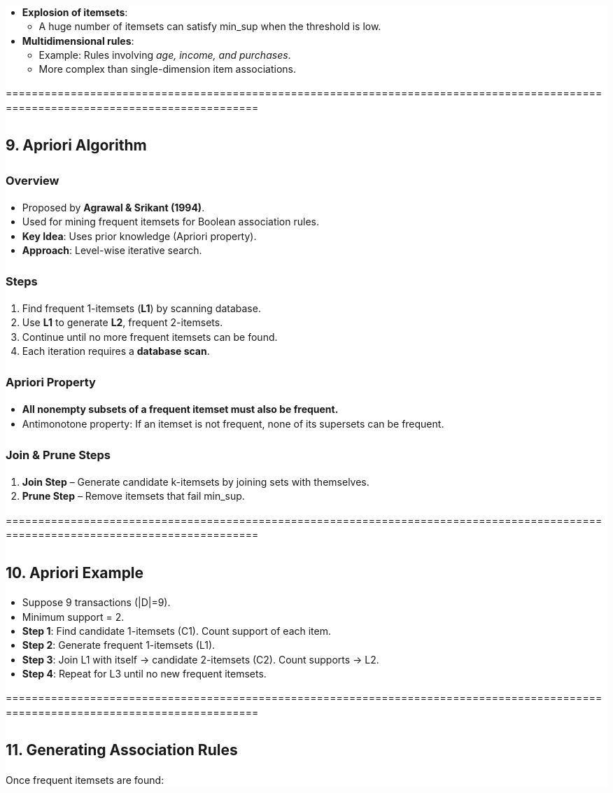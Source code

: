 - **Explosion of itemsets**:  
  - A huge number of itemsets can satisfy min_sup when the threshold is low.  
- **Multidimensional rules**:  
  - Example: Rules involving *age, income, and purchases*.  
  - More complex than single-dimension item associations.  

===================================================================================================================================


## 9. Apriori Algorithm  

### Overview  
- Proposed by **Agrawal & Srikant (1994)**.  
- Used for mining frequent itemsets for Boolean association rules.  
- **Key Idea**: Uses prior knowledge (Apriori property).  
- **Approach**: Level-wise iterative search.  

### Steps  
1. Find frequent 1-itemsets (**L1**) by scanning database.  
2. Use **L1** to generate **L2**, frequent 2-itemsets.  
3. Continue until no more frequent itemsets can be found.  
4. Each iteration requires a **database scan**.  

### Apriori Property  
- **All nonempty subsets of a frequent itemset must also be frequent.**  
- Antimonotone property: If an itemset is not frequent, none of its supersets can be frequent.  

### Join & Prune Steps  
1. **Join Step** – Generate candidate k-itemsets by joining sets with themselves.  
2. **Prune Step** – Remove itemsets that fail min_sup.  

===================================================================================================================================


## 10. Apriori Example  

- Suppose 9 transactions (|D|=9).  
- Minimum support = 2.  
- **Step 1**: Find candidate 1-itemsets (C1). Count support of each item.  
- **Step 2**: Generate frequent 1-itemsets (L1).  
- **Step 3**: Join L1 with itself → candidate 2-itemsets (C2). Count supports → L2.  
- **Step 4**: Repeat for L3 until no new frequent itemsets.  

===================================================================================================================================


## 11. Generating Association Rules  

Once frequent itemsets are found:  
